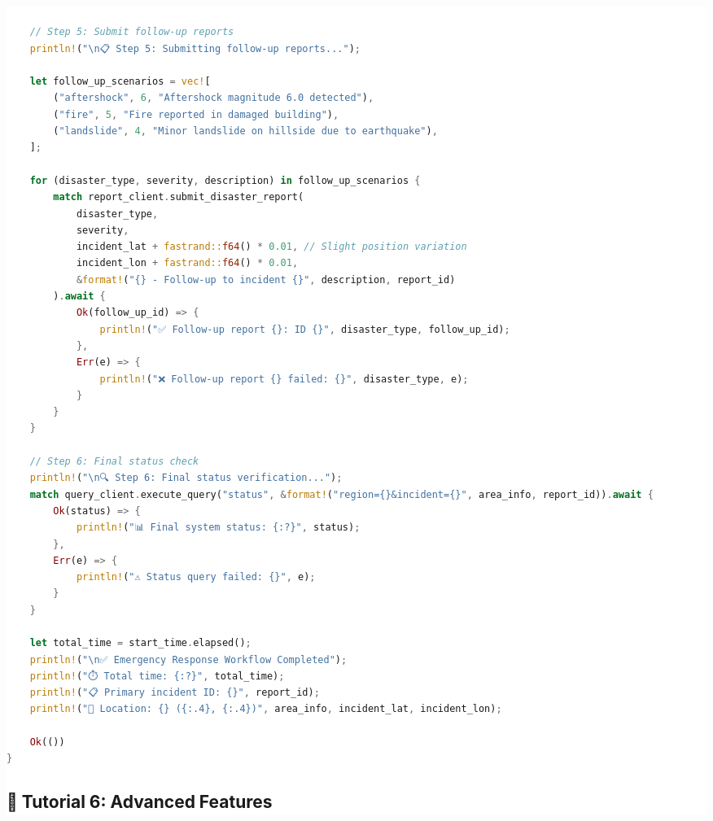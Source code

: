 ```rust
    
    // Step 5: Submit follow-up reports
    println!("\n📋 Step 5: Submitting follow-up reports...");
    
    let follow_up_scenarios = vec![
        ("aftershock", 6, "Aftershock magnitude 6.0 detected"),
        ("fire", 5, "Fire reported in damaged building"),
        ("landslide", 4, "Minor landslide on hillside due to earthquake"),
    ];
    
    for (disaster_type, severity, description) in follow_up_scenarios {
        match report_client.submit_disaster_report(
            disaster_type,
            severity,
            incident_lat + fastrand::f64() * 0.01, // Slight position variation
            incident_lon + fastrand::f64() * 0.01,
            &format!("{} - Follow-up to incident {}", description, report_id)
        ).await {
            Ok(follow_up_id) => {
                println!("✅ Follow-up report {}: ID {}", disaster_type, follow_up_id);
            },
            Err(e) => {
                println!("❌ Follow-up report {} failed: {}", disaster_type, e);
            }
        }
    }
    
    // Step 6: Final status check
    println!("\n🔍 Step 6: Final status verification...");
    match query_client.execute_query("status", &format!("region={}&incident={}", area_info, report_id)).await {
        Ok(status) => {
            println!("📊 Final system status: {:?}", status);
        },
        Err(e) => {
            println!("⚠️ Status query failed: {}", e);
        }
    }
    
    let total_time = start_time.elapsed();
    println!("\n✅ Emergency Response Workflow Completed");
    println!("⏱️ Total time: {:?}", total_time);
    println!("📋 Primary incident ID: {}", report_id);
    println!("📍 Location: {} ({:.4}, {:.4})", area_info, incident_lat, incident_lon);
    
    Ok(())
}
```

## 🔧 Tutorial 6: Advanced Features

